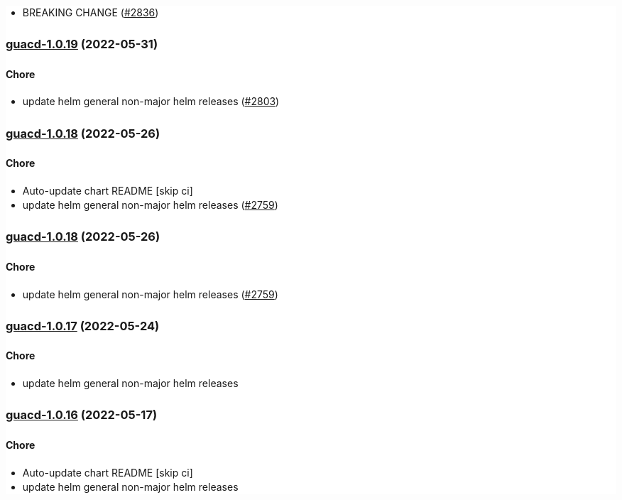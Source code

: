 * BREAKING CHANGE ([#2836](https://github.com/truecharts/apps/issues/2836))



<a name="guacd-1.0.19"></a>
### [guacd-1.0.19](https://github.com/truecharts/apps/compare/guacd-1.0.18...guacd-1.0.19) (2022-05-31)

#### Chore

* update helm general non-major helm releases ([#2803](https://github.com/truecharts/apps/issues/2803))



<a name="guacd-1.0.18"></a>
### [guacd-1.0.18](https://github.com/truecharts/apps/compare/guacd-1.0.17...guacd-1.0.18) (2022-05-26)

#### Chore

* Auto-update chart README [skip ci]
* update helm general non-major helm releases ([#2759](https://github.com/truecharts/apps/issues/2759))



<a name="guacd-1.0.18"></a>
### [guacd-1.0.18](https://github.com/truecharts/apps/compare/guacd-1.0.17...guacd-1.0.18) (2022-05-26)

#### Chore

* update helm general non-major helm releases ([#2759](https://github.com/truecharts/apps/issues/2759))



<a name="guacd-1.0.17"></a>
### [guacd-1.0.17](https://github.com/truecharts/apps/compare/guacd-1.0.16...guacd-1.0.17) (2022-05-24)

#### Chore

* update helm general non-major helm releases



<a name="guacd-1.0.16"></a>
### [guacd-1.0.16](https://github.com/truecharts/apps/compare/guacd-1.0.15...guacd-1.0.16) (2022-05-17)

#### Chore

* Auto-update chart README [skip ci]
* update helm general non-major helm releases
